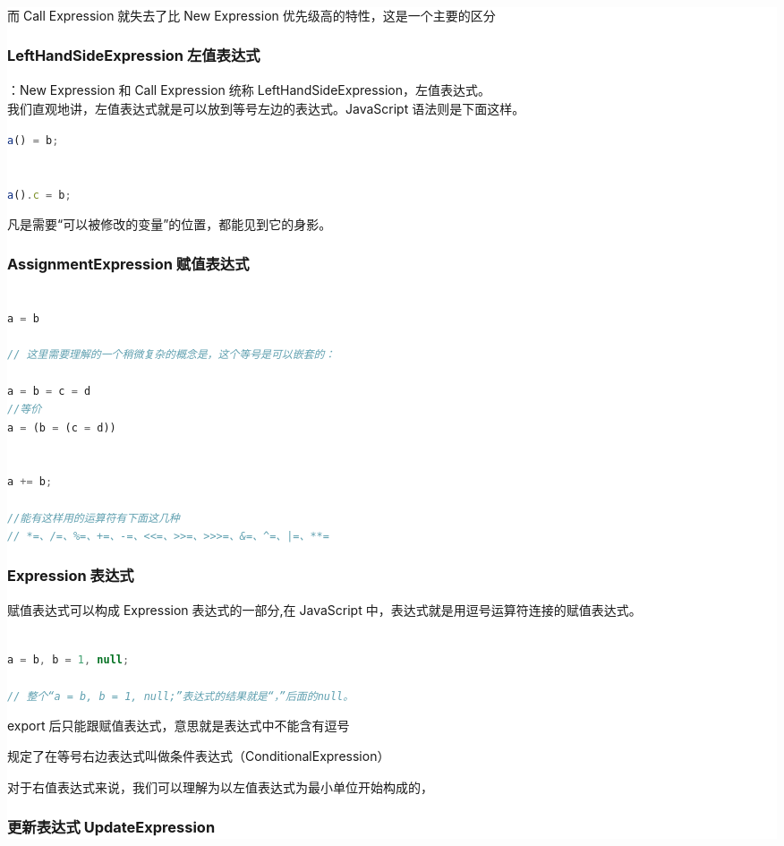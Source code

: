 而 Call Expression 就失去了比 New Expression 优先级高的特性，这是一个主要的区分

### LeftHandSideExpression 左值表达式

：New Expression 和 Call Expression 统称 LeftHandSideExpression，左值表达式。  
我们直观地讲，左值表达式就是可以放到等号左边的表达式。JavaScript 语法则是下面这样。  

```js
a() = b;


a().c = b;
```
凡是需要“可以被修改的变量”的位置，都能见到它的身影。

### AssignmentExpression 赋值表达式

```js

a = b

// 这里需要理解的一个稍微复杂的概念是，这个等号是可以嵌套的：

a = b = c = d     
//等价
a = (b = (c = d))


a += b;

//能有这样用的运算符有下面这几种
// *=、/=、%=、+=、-=、<<=、>>=、>>>=、&=、^=、|=、**=

```

### Expression 表达式

赋值表达式可以构成 Expression 表达式的一部分,在 JavaScript 中，表达式就是用逗号运算符连接的赋值表达式。

```js

a = b, b = 1, null;

// 整个“a = b, b = 1, null;”表达式的结果就是“，”后面的null。
```

export 后只能跟赋值表达式，意思就是表达式中不能含有逗号



规定了在等号右边表达式叫做条件表达式（ConditionalExpression）

对于右值表达式来说，我们可以理解为以左值表达式为最小单位开始构成的，

### 更新表达式 UpdateExpression
